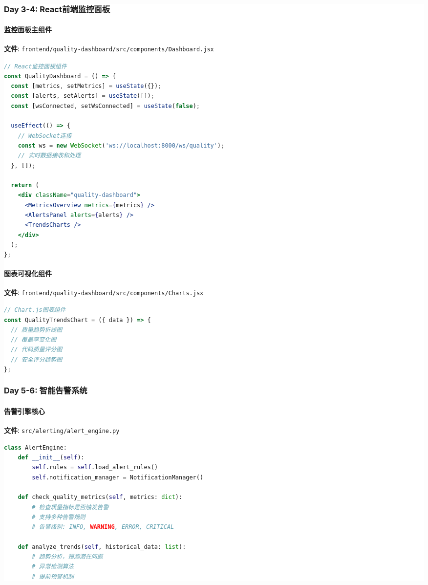 ### Day 3-4: React前端监控面板

#### 监控面板主组件
**文件**: `frontend/quality-dashboard/src/components/Dashboard.jsx`

```jsx
// React监控面板组件
const QualityDashboard = () => {
  const [metrics, setMetrics] = useState({});
  const [alerts, setAlerts] = useState([]);
  const [wsConnected, setWsConnected] = useState(false);

  useEffect(() => {
    // WebSocket连接
    const ws = new WebSocket('ws://localhost:8000/ws/quality');
    // 实时数据接收和处理
  }, []);

  return (
    <div className="quality-dashboard">
      <MetricsOverview metrics={metrics} />
      <AlertsPanel alerts={alerts} />
      <TrendsCharts />
    </div>
  );
};
```

#### 图表可视化组件
**文件**: `frontend/quality-dashboard/src/components/Charts.jsx`

```jsx
// Chart.js图表组件
const QualityTrendsChart = ({ data }) => {
  // 质量趋势折线图
  // 覆盖率变化图
  // 代码质量评分图
  // 安全评分趋势图
};
```

### Day 5-6: 智能告警系统

#### 告警引擎核心
**文件**: `src/alerting/alert_engine.py`

```python
class AlertEngine:
    def __init__(self):
        self.rules = self.load_alert_rules()
        self.notification_manager = NotificationManager()

    def check_quality_metrics(self, metrics: dict):
        # 检查质量指标是否触发告警
        # 支持多种告警规则
        # 告警级别: INFO, WARNING, ERROR, CRITICAL

    def analyze_trends(self, historical_data: list):
        # 趋势分析，预测潜在问题
        # 异常检测算法
        # 提前预警机制
```
